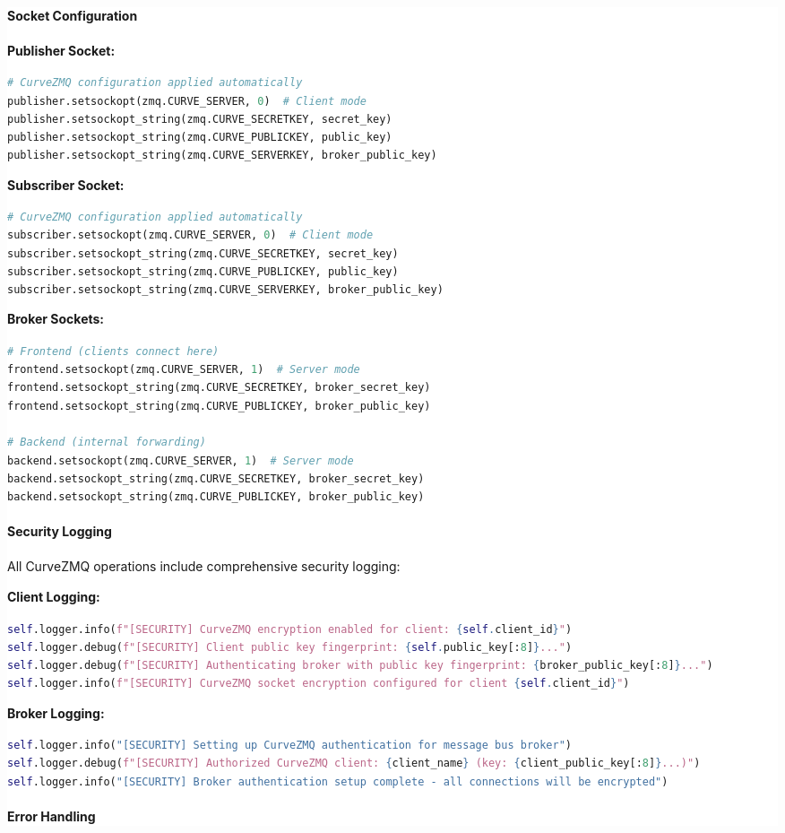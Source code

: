 #### Socket Configuration

**Publisher Socket:**
```python
# CurveZMQ configuration applied automatically
publisher.setsockopt(zmq.CURVE_SERVER, 0)  # Client mode
publisher.setsockopt_string(zmq.CURVE_SECRETKEY, secret_key)
publisher.setsockopt_string(zmq.CURVE_PUBLICKEY, public_key)
publisher.setsockopt_string(zmq.CURVE_SERVERKEY, broker_public_key)
```

**Subscriber Socket:**
```python
# CurveZMQ configuration applied automatically
subscriber.setsockopt(zmq.CURVE_SERVER, 0)  # Client mode
subscriber.setsockopt_string(zmq.CURVE_SECRETKEY, secret_key)
subscriber.setsockopt_string(zmq.CURVE_PUBLICKEY, public_key)
subscriber.setsockopt_string(zmq.CURVE_SERVERKEY, broker_public_key)
```

**Broker Sockets:**
```python
# Frontend (clients connect here)
frontend.setsockopt(zmq.CURVE_SERVER, 1)  # Server mode
frontend.setsockopt_string(zmq.CURVE_SECRETKEY, broker_secret_key)
frontend.setsockopt_string(zmq.CURVE_PUBLICKEY, broker_public_key)

# Backend (internal forwarding)
backend.setsockopt(zmq.CURVE_SERVER, 1)  # Server mode
backend.setsockopt_string(zmq.CURVE_SECRETKEY, broker_secret_key)
backend.setsockopt_string(zmq.CURVE_PUBLICKEY, broker_public_key)
```

#### Security Logging

All CurveZMQ operations include comprehensive security logging:

**Client Logging:**
```python
self.logger.info(f"[SECURITY] CurveZMQ encryption enabled for client: {self.client_id}")
self.logger.debug(f"[SECURITY] Client public key fingerprint: {self.public_key[:8]}...")
self.logger.debug(f"[SECURITY] Authenticating broker with public key fingerprint: {broker_public_key[:8]}...")
self.logger.info(f"[SECURITY] CurveZMQ socket encryption configured for client {self.client_id}")
```

**Broker Logging:**
```python
self.logger.info("[SECURITY] Setting up CurveZMQ authentication for message bus broker")
self.logger.debug(f"[SECURITY] Authorized CurveZMQ client: {client_name} (key: {client_public_key[:8]}...)")
self.logger.info("[SECURITY] Broker authentication setup complete - all connections will be encrypted")
```

#### Error Handling
